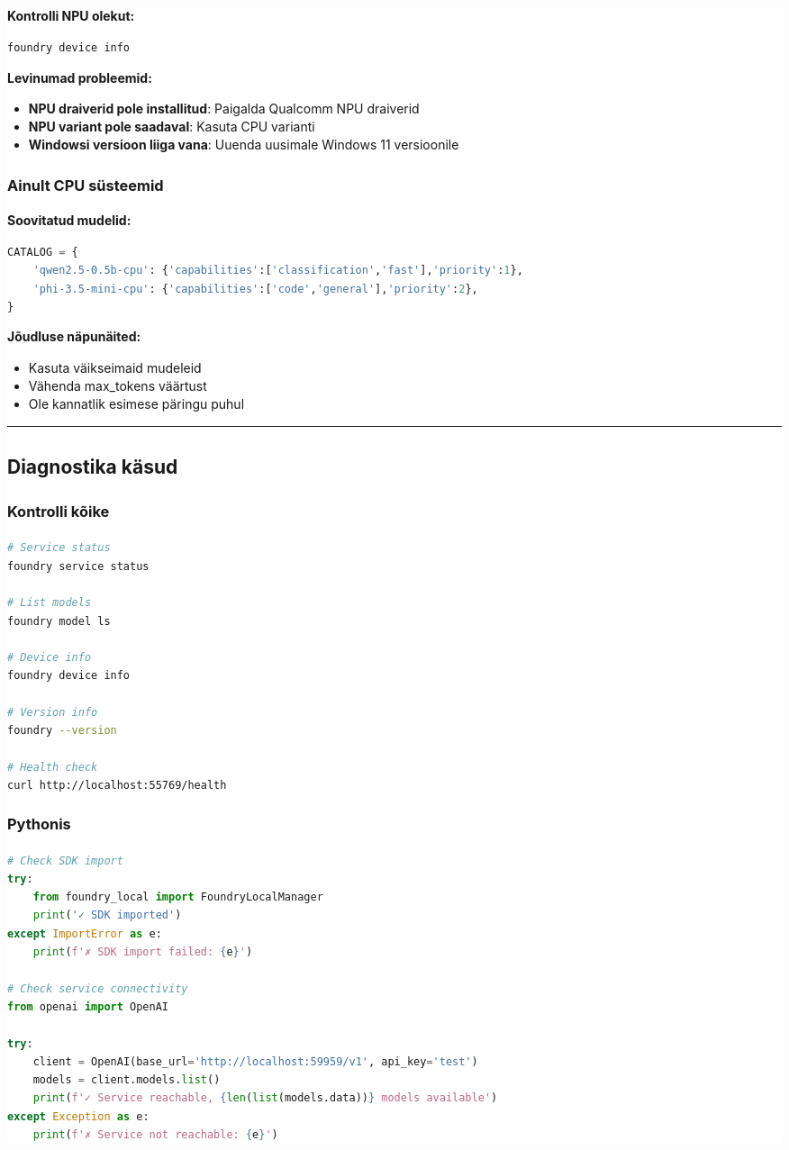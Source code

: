 **Kontrolli NPU olekut:**
```bash
foundry device info
```

**Levinumad probleemid:**
- **NPU draiverid pole installitud**: Paigalda Qualcomm NPU draiverid
- **NPU variant pole saadaval**: Kasuta CPU varianti
- **Windowsi versioon liiga vana**: Uuenda uusimale Windows 11 versioonile

### Ainult CPU süsteemid

**Soovitatud mudelid:**
```python
CATALOG = {
    'qwen2.5-0.5b-cpu': {'capabilities':['classification','fast'],'priority':1},
    'phi-3.5-mini-cpu': {'capabilities':['code','general'],'priority':2},
}
```

**Jõudluse näpunäited:**
- Kasuta väikseimaid mudeleid
- Vähenda max_tokens väärtust
- Ole kannatlik esimese päringu puhul

---

## Diagnostika käsud

### Kontrolli kõike
```bash
# Service status
foundry service status

# List models
foundry model ls

# Device info
foundry device info

# Version info
foundry --version

# Health check
curl http://localhost:55769/health
```

### Pythonis
```python
# Check SDK import
try:
    from foundry_local import FoundryLocalManager
    print('✓ SDK imported')
except ImportError as e:
    print(f'✗ SDK import failed: {e}')

# Check service connectivity
from openai import OpenAI

try:
    client = OpenAI(base_url='http://localhost:59959/v1', api_key='test')
    models = client.models.list()
    print(f'✓ Service reachable, {len(list(models.data))} models available')
except Exception as e:
    print(f'✗ Service not reachable: {e}')
```
